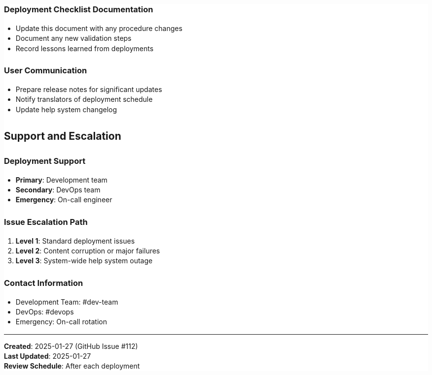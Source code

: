 ### Deployment Checklist Documentation
- Update this document with any procedure changes
- Document any new validation steps
- Record lessons learned from deployments

### User Communication
- Prepare release notes for significant updates
- Notify translators of deployment schedule
- Update help system changelog

## Support and Escalation

### Deployment Support
- **Primary**: Development team
- **Secondary**: DevOps team  
- **Emergency**: On-call engineer

### Issue Escalation Path
1. **Level 1**: Standard deployment issues
2. **Level 2**: Content corruption or major failures
3. **Level 3**: System-wide help system outage

### Contact Information
- Development Team: #dev-team
- DevOps: #devops
- Emergency: On-call rotation

---

**Created**: 2025-01-27 (GitHub Issue #112)  
**Last Updated**: 2025-01-27  
**Review Schedule**: After each deployment